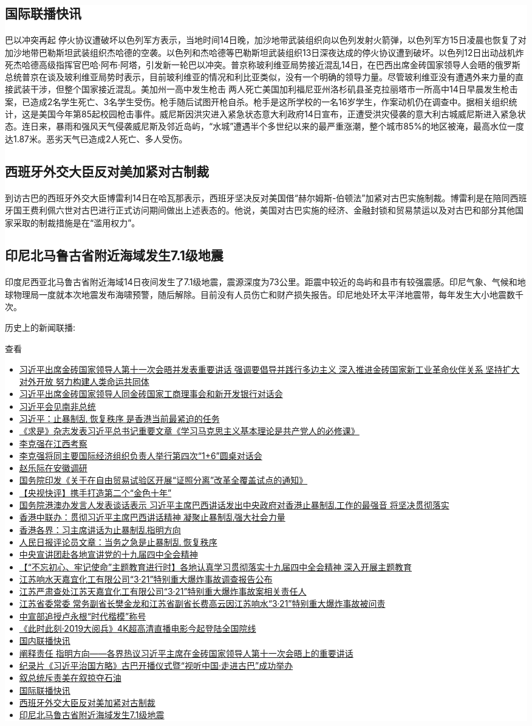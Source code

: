 
## 国际联播快讯


巴以冲突再起 停火协议遭破坏以色列军方表示，当地时间14日晚，加沙地带武装组织向以色列发射火箭弹，以色列军方15日凌晨也恢复了对加沙地带巴勒斯坦武装组织杰哈德的空袭。以色列和杰哈德等巴勒斯坦武装组织13日深夜达成的停火协议遭到破坏。以色列12日出动战机炸死杰哈德高级指挥官巴哈·阿布·阿塔，引发新一轮巴以冲突。普京称玻利维亚局势接近混乱14日，在巴西出席金砖国家领导人会晤的俄罗斯总统普京在谈及玻利维亚局势时表示，目前玻利维亚的情况和利比亚类似，没有一个明确的领导力量。尽管玻利维亚没有遭遇外来力量的直接武装干涉，但整个国家接近混乱。美加州一高中发生枪击 两人死亡美国加利福尼亚州洛杉矶县圣克拉丽塔市一所高中14日早晨发生枪击案，已造成2名学生死亡、3名学生受伤。枪手随后试图开枪自杀。枪手是这所学校的一名16岁学生，作案动机仍在调查中。据相关组织统计，这是美国今年第85起校园枪击事件。威尼斯因洪灾进入紧急状态意大利政府14日宣布，正遭受洪灾侵袭的意大利古城威尼斯进入紧急状态。连日来，暴雨和强风天气侵袭威尼斯及邻近岛屿，“水城”遭遇半个多世纪以来的最严重涨潮，整个城市85%的地区被淹，最高水位一度达1.87米。恶劣天气已造成2人死亡、多人受伤。


## 西班牙外交大臣反对美加紧对古制裁


到访古巴的西班牙外交大臣博雷利14日在哈瓦那表示，西班牙坚决反对美国借“赫尔姆斯-伯顿法”加紧对古巴实施制裁。博雷利是在陪同西班牙国王费利佩六世对古巴进行正式访问期间做出上述表态的。他说，美国对古巴实施的经济、金融封锁和贸易禁运以及对古巴和部分其他国家采取的制裁措施是在“滥用权力”。


## 印尼北马鲁古省附近海域发生7.1级地震


印度尼西亚北马鲁古省附近海域14日夜间发生了7.1级地震，震源深度为73公里。距震中较近的岛屿和县市有较强震感。印尼气象、气候和地球物理局一度就本次地震发布海啸预警，随后解除。目前没有人员伤亡和财产损失报告。印尼地处环太平洋地震带，每年发生大小地震数千次。






历史上的新闻联播:

 查看
 

* [习近平出席金砖国家领导人第十一次会晤并发表重要讲话 强调要倡导并践行多边主义 深入推进金砖国家新工业革命伙伴关系 坚持扩大对外开放 努力构建人类命运共同体](#习近平出席金砖国家领导人第十一次会晤并发表重要讲话-强调要倡导并践行多边主义-深入推进金砖国家新工业革命伙伴关系-坚持扩大对外开)
* [习近平出席金砖国家领导人同金砖国家工商理事会和新开发银行对话会](#习近平出席金砖国家领导人同金砖国家工商理事会和新开发银行对话会)
* [习近平会见南非总统](#习近平会见南非总统)
* [习近平：止暴制乱 恢复秩序 是香港当前最紧迫的任务](#习近平：止暴制乱-恢复秩序-是香港当前最紧迫的任务)
* [《求是》杂志发表习近平总书记重要文章《学习马克思主义基本理论是共产党人的必修课》](#《求是》杂志发表习近平总书记重要文章《学习马克思主义基本理论是共产党人的必修课》)
* [李克强在江西考察](#李克强在江西考察)
* [李克强将同主要国际经济组织负责人举行第四次“1+6”圆桌对话会](#李克强将同主要国际经济组织负责人举行第四次“1-6”圆桌对话会)
* [赵乐际在安徽调研](#赵乐际在安徽调研)
* [国务院印发《关于在自由贸易试验区开展“证照分离”改革全覆盖试点的通知》](#国务院印发《关于在自由贸易试验区开展“证照分离”改革全覆盖试点的通知》)
* [【央视快评】携手打造第二个“金色十年”](#【央视快评】携手打造第二个“金色十年”)
* [国务院港澳办发言人发表谈话表示 习近平主席巴西讲话发出中央政府对香港止暴制乱工作的最强音 将坚决贯彻落实](#国务院港澳办发言人发表谈话表示-习近平主席巴西讲话发出中央政府对香港止暴制乱工作的最强音-将坚决贯彻落实)
* [香港中联办：贯彻习近平主席巴西讲话精神 凝聚止暴制乱强大社会力量](#香港中联办：贯彻习近平主席巴西讲话精神-凝聚止暴制乱强大社会力量)
* [香港各界：习主席讲话为止暴制乱指明方向](#香港各界：习主席讲话为止暴制乱指明方向)
* [人民日报评论员文章：当务之急是止暴制乱 恢复秩序](#人民日报评论员文章：当务之急是止暴制乱-恢复秩序)
* [中央宣讲团赴各地宣讲党的十九届四中全会精神](#中央宣讲团赴各地宣讲党的十九届四中全会精神)
* [【“不忘初心、牢记使命”主题教育进行时】各地认真学习贯彻落实十九届四中全会精神 深入开展主题教育](#【“不忘初心、牢记使命”主题教育进行时】各地认真学习贯彻落实十九届四中全会精神-深入开展主题教育)
* [江苏响水天嘉宜化工有限公司“3·21”特别重大爆炸事故调查报告公布](#江苏响水天嘉宜化工有限公司“3·21”特别重大爆炸事故调查报告公布)
* [江苏严肃查处江苏天嘉宜化工有限公司“3·21”特别重大爆炸事故案相关责任人](#江苏严肃查处江苏天嘉宜化工有限公司“3·21”特别重大爆炸事故案相关责任人)
* [江苏省委常委 常务副省长樊金龙和江苏省副省长费高云因江苏响水“3·21”特别重大爆炸事故被问责](#江苏省委常委-常务副省长樊金龙和江苏省副省长费高云因江苏响水“3·21”特别重大爆炸事故被问责)
* [中宣部追授卢永根“时代楷模”称号](#中宣部追授卢永根“时代楷模”称号)
* [《此时此刻·2019大阅兵》4K超高清直播电影今起登陆全国院线](#《此时此刻·2019大阅兵》4k超高清直播电影今起登陆全国院线)
* [国内联播快讯](#国内联播快讯)
* [阐释责任 指明方向——各界热议习近平主席在金砖国家领导人第十一次会晤上的重要讲话](#阐释责任-指明方向——各界热议习近平主席在金砖国家领导人第十一次会晤上的重要讲话)
* [纪录片《习近平治国方略》古巴开播仪式暨“视听中国·走进古巴”成功举办](#纪录片《习近平治国方略》古巴开播仪式暨“视听中国·走进古巴”成功举办)
* [叙总统斥责美在叙掠夺石油](#叙总统斥责美在叙掠夺石油)
* [国际联播快讯](#国际联播快讯)
* [西班牙外交大臣反对美加紧对古制裁](#西班牙外交大臣反对美加紧对古制裁)
* [印尼北马鲁古省附近海域发生7.1级地震](#印尼北马鲁古省附近海域发生7-1级地震)
